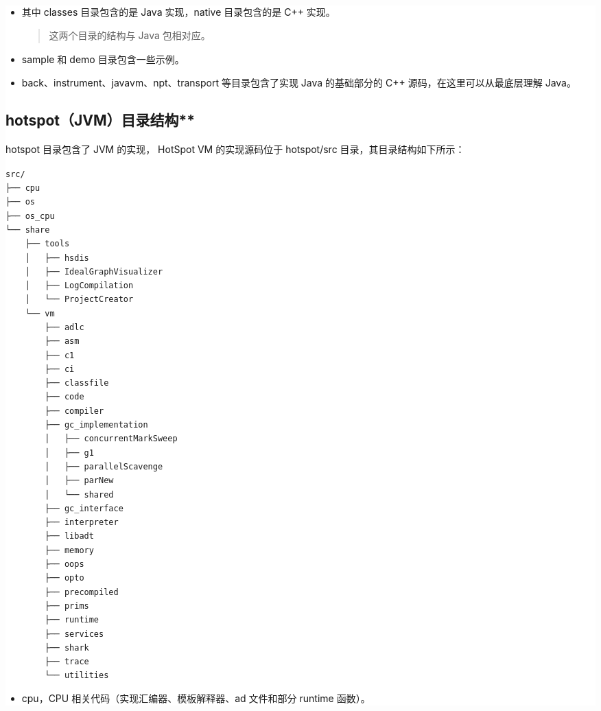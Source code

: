 - 其中 classes 目录包含的是 Java 实现，native 目录包含的是 C++ 实现。

  > 这两个目录的结构与 Java 包相对应。

- sample 和 demo 目录包含一些示例。

- back、instrument、javavm、npt、transport 等目录包含了实现 Java 的基础部分的 C++ 源码，在这里可以从最底层理解 Java。

##  hotspot（JVM）目录结构**

hotspot 目录包含了 JVM 的实现， HotSpot VM 的实现源码位于 hotspot/src 目录，其目录结构如下所示：

```
src/
├── cpu
├── os
├── os_cpu
└── share
    ├── tools
    │   ├── hsdis
    │   ├── IdealGraphVisualizer
    │   ├── LogCompilation
    │   └── ProjectCreator
    └── vm
        ├── adlc
        ├── asm
        ├── c1
        ├── ci
        ├── classfile
        ├── code
        ├── compiler
        ├── gc_implementation
        │   ├── concurrentMarkSweep
        │   ├── g1
        │   ├── parallelScavenge
        │   ├── parNew
        │   └── shared
        ├── gc_interface
        ├── interpreter
        ├── libadt
        ├── memory
        ├── oops
        ├── opto
        ├── precompiled
        ├── prims
        ├── runtime
        ├── services
        ├── shark
        ├── trace
        └── utilities
```

- cpu，CPU 相关代码（实现汇编器、模板解释器、ad 文件和部分 runtime 函数）。
